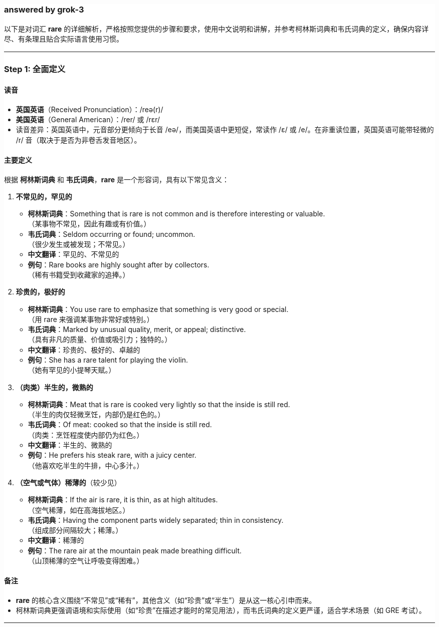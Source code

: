 ### answered by grok-3
以下是对词汇 **rare** 的详细解析，严格按照您提供的步骤和要求，使用中文说明和讲解，并参考柯林斯词典和韦氏词典的定义，确保内容详尽、有条理且贴合实际语言使用习惯。

---

### Step 1: 全面定义

#### 读音
- **英国英语**（Received Pronunciation）：/reə(r)/
- **美国英语**（General American）：/rer/ 或 /rɛr/
- 读音差异：英国英语中，元音部分更倾向于长音 /eə/，而美国英语中更短促，常读作 /ɛ/ 或 /e/。在非重读位置，英国英语可能带轻微的 /r/ 音（取决于是否为非卷舌发音地区）。

#### 主要定义
根据 **柯林斯词典** 和 **韦氏词典**，**rare** 是一个形容词，具有以下常见含义：

1. **不常见的，罕见的**  
   - **柯林斯词典**：Something that is rare is not common and is therefore interesting or valuable.  
     （某事物不常见，因此有趣或有价值。）  
   - **韦氏词典**：Seldom occurring or found; uncommon.  
     （很少发生或被发现；不常见。）  
   - **中文翻译**：罕见的、不常见的  
   - **例句**：Rare books are highly sought after by collectors.  
     （稀有书籍受到收藏家的追捧。）

2. **珍贵的，极好的**  
   - **柯林斯词典**：You use rare to emphasize that something is very good or special.  
     （用 rare 来强调某事物非常好或特别。）  
   - **韦氏词典**：Marked by unusual quality, merit, or appeal; distinctive.  
     （具有非凡的质量、价值或吸引力；独特的。）  
   - **中文翻译**：珍贵的、极好的、卓越的  
   - **例句**：She has a rare talent for playing the violin.  
     （她有罕见的小提琴天赋。）

3. **（肉类）半生的，微熟的**  
   - **柯林斯词典**：Meat that is rare is cooked very lightly so that the inside is still red.  
     （半生的肉仅轻微烹饪，内部仍是红色的。）  
   - **韦氏词典**：Of meat: cooked so that the inside is still red.  
     （肉类：烹饪程度使内部仍为红色。）  
   - **中文翻译**：半生的、微熟的  
   - **例句**：He prefers his steak rare, with a juicy center.  
     （他喜欢吃半生的牛排，中心多汁。）

4. **（空气或气体）稀薄的**（较少见）  
   - **柯林斯词典**：If the air is rare, it is thin, as at high altitudes.  
     （空气稀薄，如在高海拔地区。）  
   - **韦氏词典**：Having the component parts widely separated; thin in consistency.  
     （组成部分间隔较大；稀薄。）  
   - **中文翻译**：稀薄的  
   - **例句**：The rare air at the mountain peak made breathing difficult.  
     （山顶稀薄的空气让呼吸变得困难。）

#### 备注
- **rare** 的核心含义围绕“不常见”或“稀有”，其他含义（如“珍贵”或“半生”）是从这一核心引申而来。
- 柯林斯词典更强调语境和实际使用（如“珍贵”在描述才能时的常见用法），而韦氏词典的定义更严谨，适合学术场景（如 GRE 考试）。

---